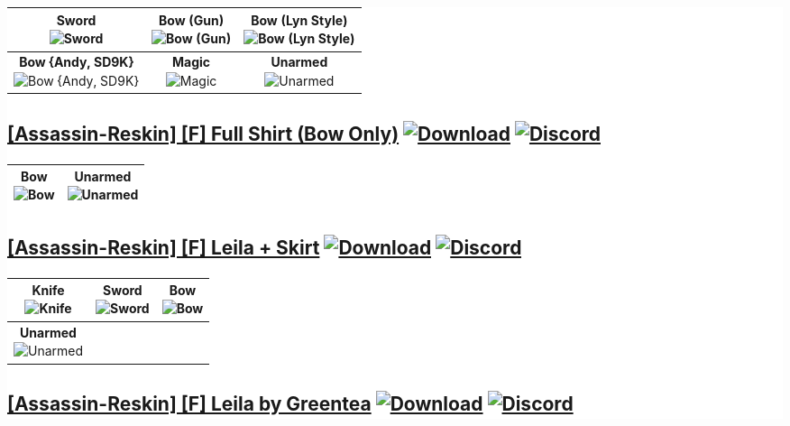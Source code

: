 | <b>Sword</b><br/><img alt="Sword" src="https://raw.githubusercontent.com/Klokinator/FE-Repo/main/Battle%20Animations/Infantry%20-%20(Swd)%20Thieves,%20Rogues,%20Assassins/%5BAssassin-Base%5D%20%5BM%5D%20Legault%20Vanilla%20+Bow/1.%20Sword/Sword.gif"/> | <b>Bow (Gun)</b><br/><img alt="Bow (Gun)" src="https://raw.githubusercontent.com/Klokinator/FE-Repo/main/Battle%20Animations/Infantry%20-%20(Swd)%20Thieves,%20Rogues,%20Assassins/%5BAssassin-Base%5D%20%5BM%5D%20Legault%20Vanilla%20+Bow/5.%20Bow%20(Gun)/Bow.gif"/> | <b>Bow (Lyn Style)</b><br/><img alt="Bow (Lyn Style)" src="https://raw.githubusercontent.com/Klokinator/FE-Repo/main/Battle%20Animations/Infantry%20-%20(Swd)%20Thieves,%20Rogues,%20Assassins/%5BAssassin-Base%5D%20%5BM%5D%20Legault%20Vanilla%20+Bow/5.%20Bow%20(Lyn%20Style)/Bow.gif"/> |
| :---: | :---: | :---: |
| <b>Bow {Andy, SD9K}</b><br/><img alt="Bow {Andy, SD9K}" src="https://raw.githubusercontent.com/Klokinator/FE-Repo/main/Battle%20Animations/Infantry%20-%20(Swd)%20Thieves,%20Rogues,%20Assassins/%5BAssassin-Base%5D%20%5BM%5D%20Legault%20Vanilla%20+Bow/5.%20Bow%20%7BAndy,%20SD9K%7D/Bow.gif"/> | <b>Magic</b><br/><img alt="Magic" src="https://raw.githubusercontent.com/Klokinator/FE-Repo/main/Battle%20Animations/Infantry%20-%20(Swd)%20Thieves,%20Rogues,%20Assassins/%5BAssassin-Base%5D%20%5BM%5D%20Legault%20Vanilla%20+Bow/6.%20Magic/Magic.gif"/> | <b>Unarmed</b><br/><img alt="Unarmed" src="https://raw.githubusercontent.com/Klokinator/FE-Repo/main/Battle%20Animations/Infantry%20-%20(Swd)%20Thieves,%20Rogues,%20Assassins/%5BAssassin-Base%5D%20%5BM%5D%20Legault%20Vanilla%20+Bow/8.%20Unarmed/Unarmed.gif"/> |




## [\[Assassin-Reskin\] \[F\] Full Shirt \(Bow Only\)](https://github.com/Klokinator/FE-Repo/tree/main/Battle%20Animations/Infantry%20-%20(Swd)%20Thieves,%20Rogues,%20Assassins/%5BAssassin-Reskin%5D%20%5BF%5D%20Full%20Shirt%20(Bow%20Only)) [![Download](https://img.shields.io/badge/Download--red?style=social&logo=github)](https://minhaskamal.github.io/DownGit/#/home?url=https://github.com/Klokinator/FE-Repo/tree/main/Battle%20Animations/Infantry%20-%20(Swd)%20Thieves,%20Rogues,%20Assassins/%5BAssassin-Reskin%5D%20%5BF%5D%20Full%20Shirt%20(Bow%20Only)) [![Discord](https://img.shields.io/badge/Discord--blue?style=social&logo=discord)](https://discord.gg/C7VNGnyTPA)

| <b>Bow</b><br/><img alt="Bow" src="https://raw.githubusercontent.com/Klokinator/FE-Repo/main/Battle%20Animations/Infantry%20-%20(Swd)%20Thieves,%20Rogues,%20Assassins/%5BAssassin-Reskin%5D%20%5BF%5D%20Full%20Shirt%20(Bow%20Only)/5.%20Bow/Bow.gif"/> | <b>Unarmed</b><br/><img alt="Unarmed" src="https://raw.githubusercontent.com/Klokinator/FE-Repo/main/Battle%20Animations/Infantry%20-%20(Swd)%20Thieves,%20Rogues,%20Assassins/%5BAssassin-Reskin%5D%20%5BF%5D%20Full%20Shirt%20(Bow%20Only)/8.%20Unarmed/Unarmed.gif"/> |
| :---: | :---: |




## [\[Assassin-Reskin\] \[F\] Leila + Skirt](https://github.com/Klokinator/FE-Repo/tree/main/Battle%20Animations/Infantry%20-%20(Swd)%20Thieves,%20Rogues,%20Assassins/%5BAssassin-Reskin%5D%20%5BF%5D%20Leila%20%2B%20Skirt) [![Download](https://img.shields.io/badge/Download--red?style=social&logo=github)](https://minhaskamal.github.io/DownGit/#/home?url=https://github.com/Klokinator/FE-Repo/tree/main/Battle%20Animations/Infantry%20-%20(Swd)%20Thieves,%20Rogues,%20Assassins/%5BAssassin-Reskin%5D%20%5BF%5D%20Leila%20%2B%20Skirt) [![Discord](https://img.shields.io/badge/Discord--blue?style=social&logo=discord)](https://discord.gg/C7VNGnyTPA)

| <b>Knife</b><br/><img alt="Knife" src="https://raw.githubusercontent.com/Klokinator/FE-Repo/main/Battle%20Animations/Infantry%20-%20(Swd)%20Thieves,%20Rogues,%20Assassins/%5BAssassin-Reskin%5D%20%5BF%5D%20Leila%20+%20Skirt/1.%20Knife/Knife.gif"/> | <b>Sword</b><br/><img alt="Sword" src="https://raw.githubusercontent.com/Klokinator/FE-Repo/main/Battle%20Animations/Infantry%20-%20(Swd)%20Thieves,%20Rogues,%20Assassins/%5BAssassin-Reskin%5D%20%5BF%5D%20Leila%20+%20Skirt/1.%20Sword/Sword.gif"/> | <b>Bow</b><br/><img alt="Bow" src="https://raw.githubusercontent.com/Klokinator/FE-Repo/main/Battle%20Animations/Infantry%20-%20(Swd)%20Thieves,%20Rogues,%20Assassins/%5BAssassin-Reskin%5D%20%5BF%5D%20Leila%20+%20Skirt/5.%20Bow/Bow.gif"/> |
| :---: | :---: | :---: |
| <b>Unarmed</b><br/><img alt="Unarmed" src="https://raw.githubusercontent.com/Klokinator/FE-Repo/main/Battle%20Animations/Infantry%20-%20(Swd)%20Thieves,%20Rogues,%20Assassins/%5BAssassin-Reskin%5D%20%5BF%5D%20Leila%20+%20Skirt/8.%20Unarmed/Unarmed.gif"/> |




## [\[Assassin-Reskin\] \[F\] Leila by Greentea](https://github.com/Klokinator/FE-Repo/tree/main/Battle%20Animations/Infantry%20-%20(Swd)%20Thieves,%20Rogues,%20Assassins/%5BAssassin-Reskin%5D%20%5BF%5D%20Leila%20by%20Greentea) [![Download](https://img.shields.io/badge/Download--red?style=social&logo=github)](https://minhaskamal.github.io/DownGit/#/home?url=https://github.com/Klokinator/FE-Repo/tree/main/Battle%20Animations/Infantry%20-%20(Swd)%20Thieves,%20Rogues,%20Assassins/%5BAssassin-Reskin%5D%20%5BF%5D%20Leila%20by%20Greentea) [![Discord](https://img.shields.io/badge/Discord--blue?style=social&logo=discord)](https://discord.gg/C7VNGnyTPA)
